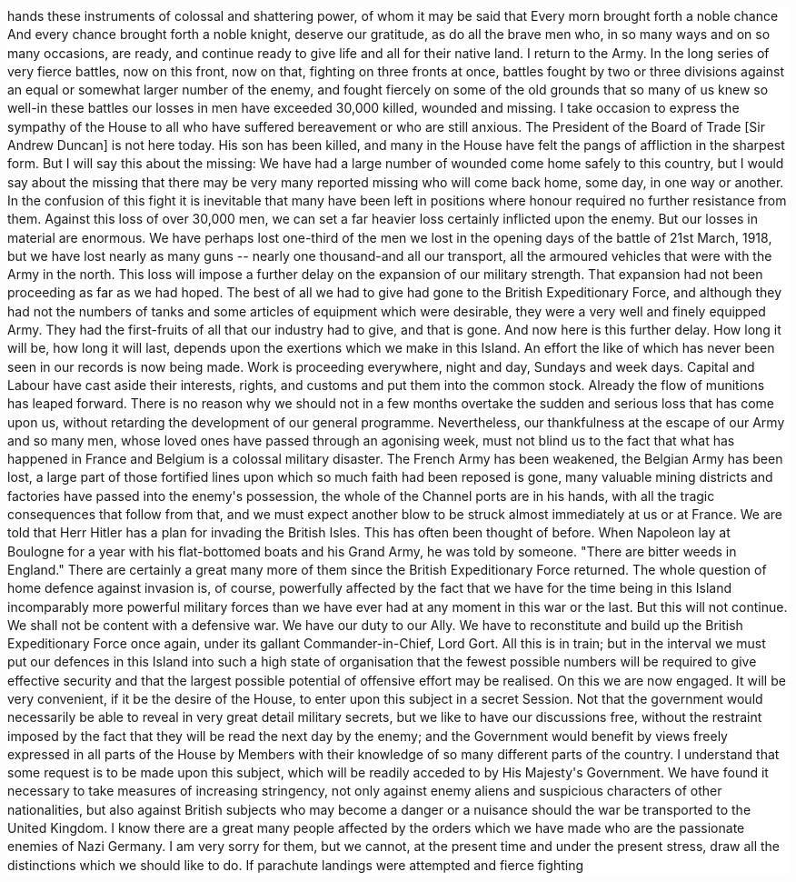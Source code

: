 hands these instruments of colossal and shattering power, of whom it may be said that Every morn brought forth a noble chance And every chance brought forth a noble knight, deserve our gratitude, as do all the brave men who, in so many ways and on so many occasions, are ready, and continue ready to give life and all for their native land. I return to the Army. In the long series of very fierce battles, now on this front, now on that, fighting on three fronts at once, battles fought by two or three divisions against an equal or somewhat larger number of the enemy, and fought fiercely on some of the old grounds that so many of us knew so well-in these battles our losses in men have exceeded 30,000 killed, wounded and missing. I take occasion to express the sympathy of the House to all who have suffered bereavement or who are still anxious. The President of the Board of Trade [Sir Andrew Duncan] is not here today. His son has been killed, and many in the House have felt the pangs of affliction in the sharpest form. But I will say this about the missing: We have had a large number of wounded come home safely to this country, but I would say about the missing that there may be very many reported missing who will come back home, some day, in one way or another. In the confusion of this fight it is inevitable that many have been left in positions where honour required no further resistance from them. Against this loss of over 30,000 men, we can set a far heavier loss certainly inflicted upon the enemy. But our losses in material are enormous. We have perhaps lost one-third of the men we lost in the opening days of the battle of 21st March, 1918, but we have lost nearly as many guns -- nearly one thousand-and all our transport, all the armoured vehicles that were with the Army in the north. This loss will impose a further delay on the expansion of our military strength. That expansion had not been proceeding as far as we had hoped. The best of all we had to give had gone to the British Expeditionary Force, and although they had not the numbers of tanks and some articles of equipment which were desirable, they were a very well and finely equipped Army. They had the first-fruits of all that our industry had to give, and that is gone. And now here is this further delay. How long it will be, how long it will last, depends upon the exertions which we make in this Island. An effort the like of which has never been seen in our records is now being made. Work is proceeding everywhere, night and day, Sundays and week days. Capital and Labour have cast aside their interests, rights, and customs and put them into the common stock. Already the flow of munitions has leaped forward. There is no reason why we should not in a few months overtake the sudden and serious loss that has come upon us, without retarding the development of our general programme. Nevertheless, our thankfulness at the escape of our Army and so many men, whose loved ones have passed through an agonising week, must not blind us to the fact that what has happened in France and Belgium is a colossal military disaster. The French Army has been weakened, the Belgian Army has been lost, a large part of those fortified lines upon which so much faith had been reposed is gone, many valuable mining districts and factories have passed into the enemy\'s possession, the whole of the Channel ports are in his hands, with all the tragic consequences that follow from that, and we must expect another blow to be struck almost immediately at us or at France. We are told that Herr Hitler has a plan for invading the British Isles. This has often been thought of before. When Napoleon lay at Boulogne for a year with his flat-bottomed boats and his Grand Army, he was told by someone. "There are bitter weeds in England." There are certainly a great many more of them since the British Expeditionary Force returned. The whole question of home defence against invasion is, of course, powerfully affected by the fact that we have for the time being in this Island incomparably more powerful military forces than we have ever had at any moment in this war or the last. But this will not continue. We shall not be content with a defensive war. We have our duty to our Ally. We have to reconstitute and build up the British Expeditionary Force once again, under its gallant Commander-in-Chief, Lord Gort. All this is in train; but in the interval we must put our defences in this Island into such a high state of organisation that the fewest possible numbers will be required to give effective security and that the largest possible potential of offensive effort may be realised. On this we are now engaged. It will be very convenient, if it be the desire of the House, to enter upon this subject in a secret Session. Not that the government would necessarily be able to reveal in very great detail military secrets, but we like to have our discussions free, without the restraint imposed by the fact that they will be read the next day by the enemy; and the Government would benefit by views freely expressed in all parts of the House by Members with their knowledge of so many different parts of the country. I understand that some request is to be made upon this subject, which will be readily acceded to by His Majesty\'s Government. We have found it necessary to take measures of increasing stringency, not only against enemy aliens and suspicious characters of other nationalities, but also against British subjects who may become a danger or a nuisance should the war be transported to the United Kingdom. I know there are a great many people affected by the orders which we have made who are the passionate enemies of Nazi Germany. I am very sorry for them, but we cannot, at the present time and under the present stress, draw all the distinctions which we should like to do. If parachute landings were attempted and fierce fighting